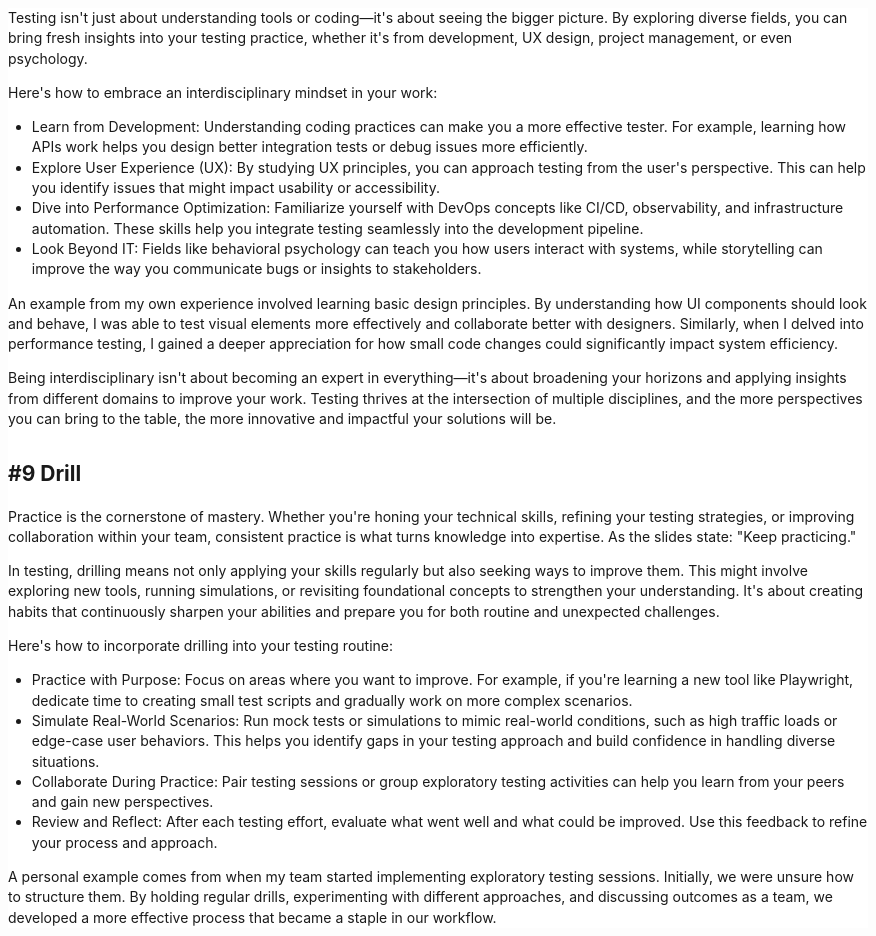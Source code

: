 Testing isn't just about understanding tools or coding—it's about seeing the bigger picture. By exploring diverse fields, you can bring fresh insights into your testing practice, whether it's from development, UX design, project management, or even psychology.

Here's how to embrace an interdisciplinary mindset in your work:

- Learn from Development: Understanding coding practices can make you a more effective tester. For example, learning how APIs work helps you design better integration tests or debug issues more efficiently.
- Explore User Experience (UX): By studying UX principles, you can approach testing from the user's perspective. This can help you identify issues that might impact usability or accessibility.
- Dive into Performance Optimization: Familiarize yourself with DevOps concepts like CI/CD, observability, and infrastructure automation. These skills help you integrate testing seamlessly into the development pipeline.
- Look Beyond IT: Fields like behavioral psychology can teach you how users interact with systems, while storytelling can improve the way you communicate bugs or insights to stakeholders.

An example from my own experience involved learning basic design principles. By understanding how UI components should look and behave, I was able to test visual elements more effectively and collaborate better with designers. Similarly, when I delved into performance testing, I gained a deeper appreciation for how small code changes could significantly impact system efficiency.

Being interdisciplinary isn't about becoming an expert in everything—it's about broadening your horizons and applying insights from different domains to improve your work. Testing thrives at the intersection of multiple disciplines, and the more perspectives you can bring to the table, the more innovative and impactful your solutions will be.

## #9 Drill

Practice is the cornerstone of mastery. Whether you're honing your technical skills, refining your testing strategies, or improving collaboration within your team, consistent practice is what turns knowledge into expertise. As the slides state: "Keep practicing."

In testing, drilling means not only applying your skills regularly but also seeking ways to improve them. This might involve exploring new tools, running simulations, or revisiting foundational concepts to strengthen your understanding. It's about creating habits that continuously sharpen your abilities and prepare you for both routine and unexpected challenges.

Here's how to incorporate drilling into your testing routine:

- Practice with Purpose: Focus on areas where you want to improve. For example, if you're learning a new tool like Playwright, dedicate time to creating small test scripts and gradually work on more complex scenarios.
- Simulate Real-World Scenarios: Run mock tests or simulations to mimic real-world conditions, such as high traffic loads or edge-case user behaviors. This helps you identify gaps in your testing approach and build confidence in handling diverse situations.
- Collaborate During Practice: Pair testing sessions or group exploratory testing activities can help you learn from your peers and gain new perspectives.
- Review and Reflect: After each testing effort, evaluate what went well and what could be improved. Use this feedback to refine your process and approach.

A personal example comes from when my team started implementing exploratory testing sessions. Initially, we were unsure how to structure them. By holding regular drills, experimenting with different approaches, and discussing outcomes as a team, we developed a more effective process that became a staple in our workflow.
